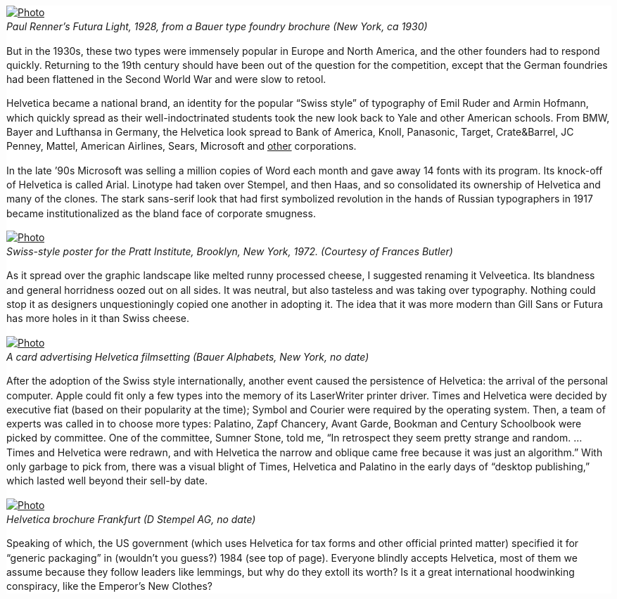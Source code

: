 <a href="https://archive.smashing.media/assets/344dbf88-fdf9-42bb-adb4-46f01eedd629/4c977649-35ff-4874-b38f-dd37449cd5e8/futura3.jpg"><img class="size-medium wp-image-149053" title="OLYMPUS DIGITAL CAMERA" src="https://archive.smashing.media/assets/344dbf88-fdf9-42bb-adb4-46f01eedd629/331583f6-3859-4650-a16f-795fc00b3175/futura3-500px.png" alt="Photo" width="300" height="241" /></a><br>
<em>Paul Renner’s Futura Light, 1928, from a Bauer type foundry brochure (New York, ca 1930)</em>

But in the 1930s, these two types were immensely popular in Europe and North America, and the other founders had to respond quickly. Returning to the 19th century should have been out of the question for the competition, except that the German foundries had been flattened in the Second World War and were slow to retool.

Helvetica became a national brand, an identity for the popular “Swiss style” of typography of Emil Ruder and Armin Hofmann, which quickly spread as their well-indoctrinated students took the new look back to Yale and other American schools. From BMW, Bayer and Lufthansa in Germany, the Helvetica look spread to Bank of America, Knoll, Panasonic, Target, Crate&amp;Barrel, JC Penney, Mattel, American Airlines, Sears, Microsoft and <a href="https://www.webdesignerdepot.com/2009/03/40-excellent-logos-created-with-helvetica/">other</a> corporations.

In the late ’90s Microsoft was selling a million copies of Word each month and gave away 14 fonts with its program. Its knock-off of Helvetica is called Arial. Linotype had taken over Stempel, and then Haas, and so consolidated its ownership of Helvetica and many of the clones. The stark sans-serif look that had first symbolized revolution in the hands of Russian typographers in 1917 became institutionalized as the bland face of corporate smugness.

<a href="https://archive.smashing.media/assets/344dbf88-fdf9-42bb-adb4-46f01eedd629/1d782552-db8a-4d4c-b985-fee5cc89b6ca/pratt72.jpg"><img class="size-medium wp-image-149054" title="pratt72" src="https://archive.smashing.media/assets/344dbf88-fdf9-42bb-adb4-46f01eedd629/7dd938f3-7717-4a23-b360-3406c6214e72/pratt72-500px.png" alt="Photo" width="222" height="300" /></a><br>
<em>Swiss-style poster for the Pratt Institute, Brooklyn, New York, 1972. (Courtesy of Frances Butler)</em>

As it spread over the graphic landscape like melted runny processed cheese, I suggested renaming it Velveetica. Its blandness and general horridness oozed out on all sides. It was neutral, but also tasteless and was taking over typography. Nothing could stop it as designers unquestioningly copied one another in adopting it. The idea that it was more modern than Gill Sans or Futura has more holes in it than Swiss cheese.

<a href="https://archive.smashing.media/assets/344dbf88-fdf9-42bb-adb4-46f01eedd629/9ca6a484-c7c0-42e8-8cc4-4c01b035d656/bauer-hel.jpg"><img class="size-medium wp-image-149055" title="OLYMPUS DIGITAL CAMERA" src="https://archive.smashing.media/assets/344dbf88-fdf9-42bb-adb4-46f01eedd629/a1390cd3-f193-4c60-b4f8-be298c66590a/bauer-hel-500px.png" alt="Photo" width="300" height="157" /></a><br>
<em>A card advertising Helvetica filmsetting (Bauer Alphabets, New York, no date)</em>

After the adoption of the Swiss style internationally, another event caused the persistence of Helvetica: the arrival of the personal computer. Apple could fit only a few types into the memory of its LaserWriter printer driver. Times and Helvetica were decided by executive fiat (based on their popularity at the time); Symbol and Courier were required by the operating system. Then, a team of experts was called in to choose more types: Palatino, Zapf Chancery, Avant Garde, Bookman and Century Schoolbook were picked by committee. One of the committee, Sumner Stone, told me, “In retrospect they seem pretty strange and random. … Times and Helvetica were redrawn, and with Helvetica the narrow and oblique came free because it was just an algorithm.” With only garbage to pick from, there was a visual blight of Times, Helvetica and Palatino in the early days of “desktop publishing,” which lasted well beyond their sell-by date.

<a href="https://archive.smashing.media/assets/344dbf88-fdf9-42bb-adb4-46f01eedd629/418d46f1-1fa4-4dd5-aa8c-40242be9ccc7/stempel2a.jpg"><img class="size-medium wp-image-149056" title="OLYMPUS DIGITAL CAMERA" src="https://archive.smashing.media/assets/344dbf88-fdf9-42bb-adb4-46f01eedd629/f1bb089b-9d09-4196-b666-afa0a5419328/stempel2a-500px.png" alt="Photo" width="300" height="230" /></a><br>
<em>Helvetica brochure Frankfurt (D Stempel AG, no date)</em>

Speaking of which, the US government (which uses Helvetica for tax forms and other official printed matter) specified it for “generic packaging” in (wouldn’t you guess?) 1984 (see top of page). Everyone blindly accepts Helvetica, most of them we assume because they follow leaders like lemmings, but why do they extoll its worth? Is it a great international hoodwinking conspiracy, like the Emperor’s New Clothes?
